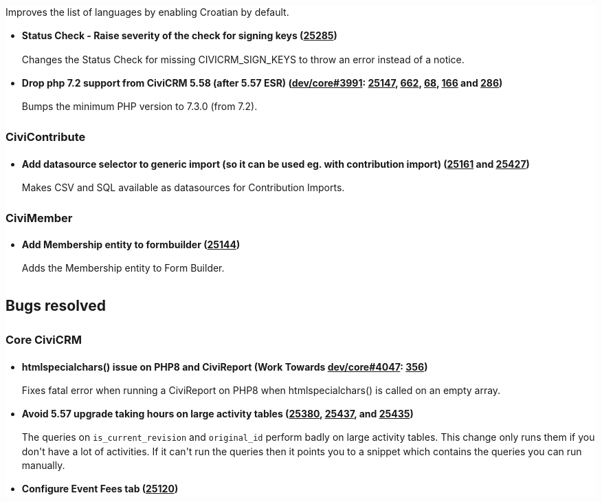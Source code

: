   Improves the list of languages by enabling Croatian by default.

- **Status Check - Raise severity of the check for signing keys
  ([25285](https://github.com/civicrm/civicrm-core/pull/25285))**

  Changes the Status Check for missing CIVICRM_SIGN_KEYS to throw an error
  instead of a notice.

- **Drop php 7.2 support from CiviCRM 5.58 (after 5.57 ESR)
  ([dev/core#3991](https://lab.civicrm.org/dev/core/-/issues/3991):
  [25147](https://github.com/civicrm/civicrm-core/pull/25147),
  [662](https://github.com/civicrm/civicrm-drupal/pull/662),
  [68](https://github.com/civicrm/civicrm-joomla/pull/68),
  [166](https://github.com/civicrm/civicrm-backdrop/pull/166) and
  [286](https://github.com/civicrm/civicrm-wordpress/pull/286))**

  Bumps the minimum PHP version to 7.3.0 (from 7.2).

### CiviContribute

- **Add datasource selector to generic import (so it can be used eg. with
  contribution import)
  ([25161](https://github.com/civicrm/civicrm-core/pull/25161) and
  [25427](https://github.com/civicrm/civicrm-core/pull/25427))**

  Makes CSV and SQL available as datasources for Contribution Imports.

### CiviMember

- **Add Membership entity to formbuilder
  ([25144](https://github.com/civicrm/civicrm-core/pull/25144))**

  Adds the Membership entity to Form Builder.

## <a name="bugs"></a>Bugs resolved

### Core CiviCRM

- **htmlspecialchars() issue on PHP8 and CiviReport (Work Towards
  [dev/core#4047](https://lab.civicrm.org/dev/core/-/issues/4047):
  [356](https://github.com/civicrm/civicrm-packages/pull/356))**

  Fixes fatal error when running a CiviReport on PHP8 when htmlspecialchars()
  is called on an empty array.

- **Avoid 5.57 upgrade taking hours on large activity tables
  ([25380](https://github.com/civicrm/civicrm-core/pull/25380),
  [25437](https://github.com/civicrm/civicrm-core/pull/25437), and
  [25435](https://github.com/civicrm/civicrm-core/pull/25435))**

  The queries on `is_current_revision` and `original_id` perform badly on large
  activity tables. This change only runs them if you don't have a lot of
  activities. If it can't run the queries then it points you to a snippet which
  contains the queries you can run manually.

- **Configure Event Fees tab
  ([25120](https://github.com/civicrm/civicrm-core/pull/25120))**
